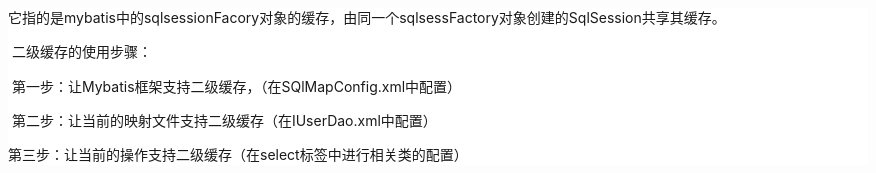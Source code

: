 

​		它指的是mybatis中的sqlsessionFacory对象的缓存，由同一个sqlsessFactory对象创建的SqlSession共享其缓存。

​		二级缓存的使用步骤：

​					第一步：让Mybatis框架支持二级缓存，（在SQlMapConfig.xml中配置）

​					第二步：让当前的映射文件支持二级缓存（在IUserDao.xml中配置）

​					第三步：让当前的操作支持二级缓存（在select标签中进行相关类的配置）





































